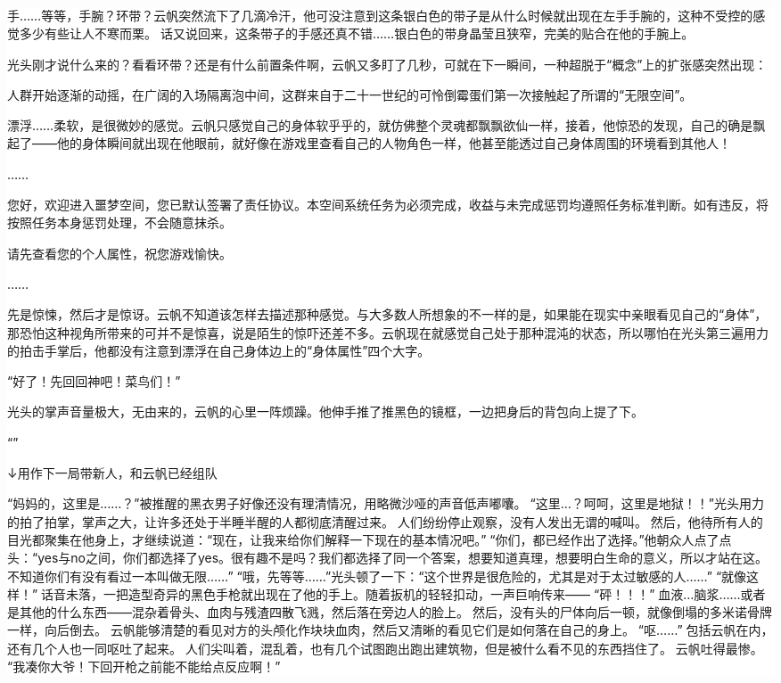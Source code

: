 手……等等，手腕？环带？云帆突然流下了几滴冷汗，他可没注意到这条银白色的带子是从什么时候就出现在左手手腕的，这种不受控的感觉多少有些让人不寒而栗。
话又说回来，这条带子的手感还真不错……银白色的带身晶莹且狭窄，完美的贴合在他的手腕上。

光头刚才说什么来的？看看环带？还是有什么前置条件啊，云帆又多盯了几秒，可就在下一瞬间，一种超脱于“概念”上的扩张感突然出现：

人群开始逐渐的动摇，在广阔的入场隔离泡中间，这群来自于二十一世纪的可怜倒霉蛋们第一次接触起了所谓的“无限空间”。

漂浮……柔软，是很微妙的感觉。云帆只感觉自己的身体软乎乎的，就仿佛整个灵魂都飘飘欲仙一样，接着，他惊恐的发现，自己的确是飘起了——他的身体瞬间就出现在他眼前，就好像在游戏里查看自己的人物角色一样，他甚至能透过自己身体周围的环境看到其他人！

……

您好，欢迎进入噩梦空间，您已默认签署了责任协议。本空间系统任务为必须完成，收益与未完成惩罚均遵照任务标准判断。如有违反，将按照任务本身惩罚处理，不会随意抹杀。


请先查看您的个人属性，祝您游戏愉快。

……

先是惊悚，然后才是惊讶。云帆不知道该怎样去描述那种感觉。与大多数人所想象的不一样的是，如果能在现实中亲眼看见自己的“身体”，那恐怕这种视角所带来的可并不是惊喜，说是陌生的惊吓还差不多。云帆现在就感觉自己处于那种混沌的状态，所以哪怕在光头第三遍用力的拍击手掌后，他都没有注意到漂浮在自己身体边上的“身体属性”四个大字。

“好了！先回回神吧！菜鸟们！”

光头的掌声音量极大，无由来的，云帆的心里一阵烦躁。他伸手推了推黑色的镜框，一边把身后的背包向上提了下。

“”
















↓用作下一局带新人，和云帆已经组队

“妈妈的，这里是……？”被推醒的黑衣男子好像还没有理清情况，用略微沙哑的声音低声嘟囔。
“这里…？呵呵，这里是地狱！！”光头用力的拍了拍掌，掌声之大，让许多还处于半睡半醒的人都彻底清醒过来。
人们纷纷停止观察，没有人发出无谓的喊叫。
然后，他待所有人的目光都聚集在他身上，才继续说道：“现在，让我来给你们解释一下现在的基本情况吧。”
“你们，都已经作出了选择。”他朝众人点了点头：“yes与no之间，你们都选择了yes。很有趣不是吗？我们都选择了同一个答案，想要知道真理，想要明白生命的意义，所以才站在这。
不知道你们有没有看过一本叫做无限……”
“哦，先等等……”光头顿了一下：“这个世界是很危险的，尤其是对于太过敏感的人……”
“就像这样！”
话音未落，一把造型奇异的黑色手枪就出现在了他的手上。随着扳机的轻轻扣动，一声巨响传来——
“砰！！！”
血液…脑浆……或者是其他的什么东西——混杂着骨头、血肉与残渣四散飞溅，然后落在旁边人的脸上。
然后，没有头的尸体向后一顿，就像倒塌的多米诺骨牌一样，向后倒去。
云帆能够清楚的看见对方的头颅化作块块血肉，然后又清晰的看见它们是如何落在自己的身上。
“呕……”
包括云帆在内，还有几个人也一同呕吐了起来。
人们尖叫着，混乱着，也有几个试图跑出跑出建筑物，但是被什么看不见的东西挡住了。
云帆吐得最惨。
“我凑你大爷！下回开枪之前能不能给点反应啊！”

